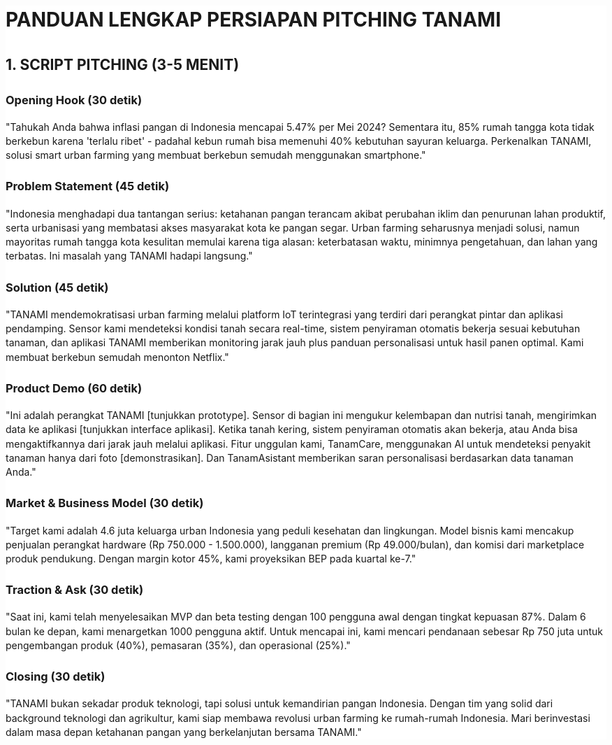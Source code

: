 # PANDUAN LENGKAP PERSIAPAN PITCHING TANAMI

## 1. SCRIPT PITCHING (3-5 MENIT)

### Opening Hook (30 detik)
"Tahukah Anda bahwa inflasi pangan di Indonesia mencapai 5.47% per Mei 2024? Sementara itu, 85% rumah tangga kota tidak berkebun karena 'terlalu ribet' - padahal kebun rumah bisa memenuhi 40% kebutuhan sayuran keluarga. Perkenalkan TANAMI, solusi smart urban farming yang membuat berkebun semudah menggunakan smartphone."

### Problem Statement (45 detik)
"Indonesia menghadapi dua tantangan serius: ketahanan pangan terancam akibat perubahan iklim dan penurunan lahan produktif, serta urbanisasi yang membatasi akses masyarakat kota ke pangan segar. Urban farming seharusnya menjadi solusi, namun mayoritas rumah tangga kota kesulitan memulai karena tiga alasan: keterbatasan waktu, minimnya pengetahuan, dan lahan yang terbatas. Ini masalah yang TANAMI hadapi langsung."

### Solution (45 detik)
"TANAMI mendemokratisasi urban farming melalui platform IoT terintegrasi yang terdiri dari perangkat pintar dan aplikasi pendamping. Sensor kami mendeteksi kondisi tanah secara real-time, sistem penyiraman otomatis bekerja sesuai kebutuhan tanaman, dan aplikasi TANAMI memberikan monitoring jarak jauh plus panduan personalisasi untuk hasil panen optimal. Kami membuat berkebun semudah menonton Netflix."

### Product Demo (60 detik)
"Ini adalah perangkat TANAMI [tunjukkan prototype]. Sensor di bagian ini mengukur kelembapan dan nutrisi tanah, mengirimkan data ke aplikasi [tunjukkan interface aplikasi]. Ketika tanah kering, sistem penyiraman otomatis akan bekerja, atau Anda bisa mengaktifkannya dari jarak jauh melalui aplikasi. Fitur unggulan kami, TanamCare, menggunakan AI untuk mendeteksi penyakit tanaman hanya dari foto [demonstrasikan]. Dan TanamAsistant memberikan saran personalisasi berdasarkan data tanaman Anda."

### Market & Business Model (30 detik)
"Target kami adalah 4.6 juta keluarga urban Indonesia yang peduli kesehatan dan lingkungan. Model bisnis kami mencakup penjualan perangkat hardware (Rp 750.000 - 1.500.000), langganan premium (Rp 49.000/bulan), dan komisi dari marketplace produk pendukung. Dengan margin kotor 45%, kami proyeksikan BEP pada kuartal ke-7."

### Traction & Ask (30 detik)
"Saat ini, kami telah menyelesaikan MVP dan beta testing dengan 100 pengguna awal dengan tingkat kepuasan 87%. Dalam 6 bulan ke depan, kami menargetkan 1000 pengguna aktif. Untuk mencapai ini, kami mencari pendanaan sebesar Rp 750 juta untuk pengembangan produk (40%), pemasaran (35%), dan operasional (25%)."

### Closing (30 detik)
"TANAMI bukan sekadar produk teknologi, tapi solusi untuk kemandirian pangan Indonesia. Dengan tim yang solid dari background teknologi dan agrikultur, kami siap membawa revolusi urban farming ke rumah-rumah Indonesia. Mari berinvestasi dalam masa depan ketahanan pangan yang berkelanjutan bersama TANAMI."
